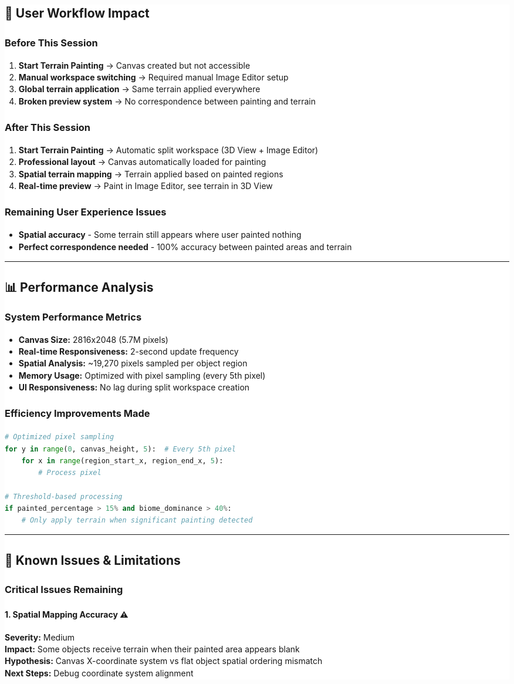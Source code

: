 
## 🎯 User Workflow Impact

### Before This Session
1. **Start Terrain Painting** → Canvas created but not accessible
2. **Manual workspace switching** → Required manual Image Editor setup
3. **Global terrain application** → Same terrain applied everywhere
4. **Broken preview system** → No correspondence between painting and terrain

### After This Session  
1. **Start Terrain Painting** → Automatic split workspace (3D View + Image Editor)
2. **Professional layout** → Canvas automatically loaded for painting
3. **Spatial terrain mapping** → Terrain applied based on painted regions
4. **Real-time preview** → Paint in Image Editor, see terrain in 3D View

### Remaining User Experience Issues
- **Spatial accuracy** - Some terrain still appears where user painted nothing
- **Perfect correspondence needed** - 100% accuracy between painted areas and terrain

---

## 📊 Performance Analysis

### System Performance Metrics
- **Canvas Size:** 2816x2048 (5.7M pixels)
- **Real-time Responsiveness:** 2-second update frequency
- **Spatial Analysis:** ~19,270 pixels sampled per object region
- **Memory Usage:** Optimized with pixel sampling (every 5th pixel)
- **UI Responsiveness:** No lag during split workspace creation

### Efficiency Improvements Made
```python
# Optimized pixel sampling
for y in range(0, canvas_height, 5):  # Every 5th pixel
    for x in range(region_start_x, region_end_x, 5):
        # Process pixel
        
# Threshold-based processing
if painted_percentage > 15% and biome_dominance > 40%:
    # Only apply terrain when significant painting detected
```

---

## 🚨 Known Issues & Limitations

### Critical Issues Remaining

#### 1. Spatial Mapping Accuracy ⚠️
**Severity:** Medium  
**Impact:** Some objects receive terrain when their painted area appears blank  
**Hypothesis:** Canvas X-coordinate system vs flat object spatial ordering mismatch  
**Next Steps:** Debug coordinate system alignment
